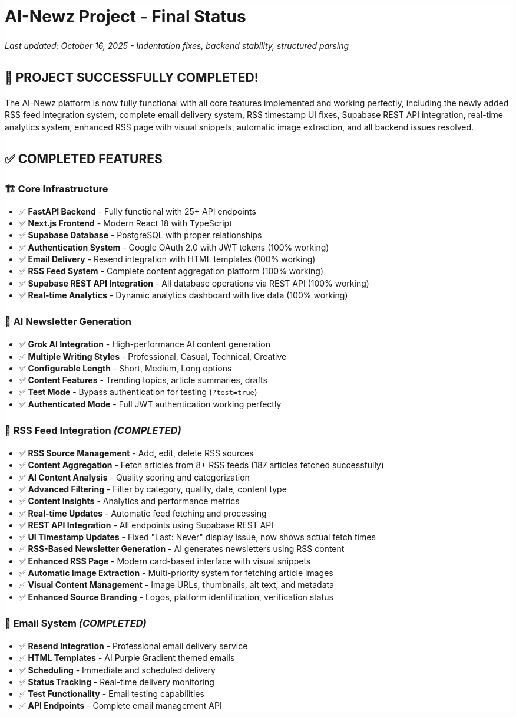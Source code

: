 # AI-Newz Project - Final Status
*Last updated: October 16, 2025 - Indentation fixes, backend stability, structured parsing*

## 🎉 **PROJECT SUCCESSFULLY COMPLETED!**

The AI-Newz platform is now fully functional with all core features implemented and working perfectly, including the newly added RSS feed integration system, complete email delivery system, RSS timestamp UI fixes, Supabase REST API integration, real-time analytics system, enhanced RSS page with visual snippets, automatic image extraction, and all backend issues resolved.

## ✅ **COMPLETED FEATURES**

### 🏗️ **Core Infrastructure**
- ✅ **FastAPI Backend** - Fully functional with 25+ API endpoints
- ✅ **Next.js Frontend** - Modern React 18 with TypeScript
- ✅ **Supabase Database** - PostgreSQL with proper relationships
- ✅ **Authentication System** - Google OAuth 2.0 with JWT tokens (100% working)
- ✅ **Email Delivery** - Resend integration with HTML templates (100% working)
- ✅ **RSS Feed System** - Complete content aggregation platform (100% working)
- ✅ **Supabase REST API Integration** - All database operations via REST API (100% working)
- ✅ **Real-time Analytics** - Dynamic analytics dashboard with live data (100% working)

### 🤖 **AI Newsletter Generation**
- ✅ **Grok AI Integration** - High-performance AI content generation
- ✅ **Multiple Writing Styles** - Professional, Casual, Technical, Creative
- ✅ **Configurable Length** - Short, Medium, Long options
- ✅ **Content Features** - Trending topics, article summaries, drafts
- ✅ **Test Mode** - Bypass authentication for testing (`?test=true`)
- ✅ **Authenticated Mode** - Full JWT authentication working perfectly

### 📰 **RSS Feed Integration** *(COMPLETED)*
- ✅ **RSS Source Management** - Add, edit, delete RSS sources
- ✅ **Content Aggregation** - Fetch articles from 8+ RSS feeds (187 articles fetched successfully)
- ✅ **AI Content Analysis** - Quality scoring and categorization
- ✅ **Advanced Filtering** - Filter by category, quality, date, content type
- ✅ **Content Insights** - Analytics and performance metrics
- ✅ **Real-time Updates** - Automatic feed fetching and processing
- ✅ **REST API Integration** - All endpoints using Supabase REST API
- ✅ **UI Timestamp Updates** - Fixed "Last: Never" display issue, now shows actual fetch times
- ✅ **RSS-Based Newsletter Generation** - AI generates newsletters using RSS content
- ✅ **Enhanced RSS Page** - Modern card-based interface with visual snippets
- ✅ **Automatic Image Extraction** - Multi-priority system for fetching article images
- ✅ **Visual Content Management** - Image URLs, thumbnails, alt text, and metadata
- ✅ **Enhanced Source Branding** - Logos, platform identification, verification status

### 📧 **Email System** *(COMPLETED)*
- ✅ **Resend Integration** - Professional email delivery service
- ✅ **HTML Templates** - AI Purple Gradient themed emails
- ✅ **Scheduling** - Immediate and scheduled delivery
- ✅ **Status Tracking** - Real-time delivery monitoring
- ✅ **Test Functionality** - Email testing capabilities
- ✅ **API Endpoints** - Complete email management API
